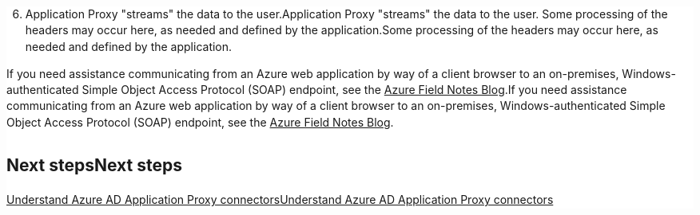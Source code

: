 6. <span data-ttu-id="e6709-210">Application Proxy "streams" the data to the user.</span><span class="sxs-lookup"><span data-stu-id="e6709-210">Application Proxy "streams" the data to the user.</span></span> <span data-ttu-id="e6709-211">Some processing of the headers may occur here, as needed and defined by the application.</span><span class="sxs-lookup"><span data-stu-id="e6709-211">Some processing of the headers may occur here, as needed and defined by the application.</span></span>

<span data-ttu-id="e6709-212">If you need assistance communicating from an Azure web application by way of a client browser to an on-premises, Windows-authenticated Simple Object Access Protocol (SOAP) endpoint, see the [Azure Field Notes Blog](http://www.azurefieldnotes.com/2016/12/02/claims-to-windows-identity-translation-solutions-and-its-flaws-when-using-azure-ad-application-proxy).</span><span class="sxs-lookup"><span data-stu-id="e6709-212">If you need assistance communicating from an Azure web application by way of a client browser to an on-premises, Windows-authenticated Simple Object Access Protocol (SOAP) endpoint, see the [Azure Field Notes Blog](http://www.azurefieldnotes.com/2016/12/02/claims-to-windows-identity-translation-solutions-and-its-flaws-when-using-azure-ad-application-proxy).</span></span>

## <a name="next-steps"></a><span data-ttu-id="e6709-213">Next steps</span><span class="sxs-lookup"><span data-stu-id="e6709-213">Next steps</span></span>

[<span data-ttu-id="e6709-214">Understand Azure AD Application Proxy connectors</span><span class="sxs-lookup"><span data-stu-id="e6709-214">Understand Azure AD Application Proxy connectors</span></span>](application-proxy-understand-connectors.md)

